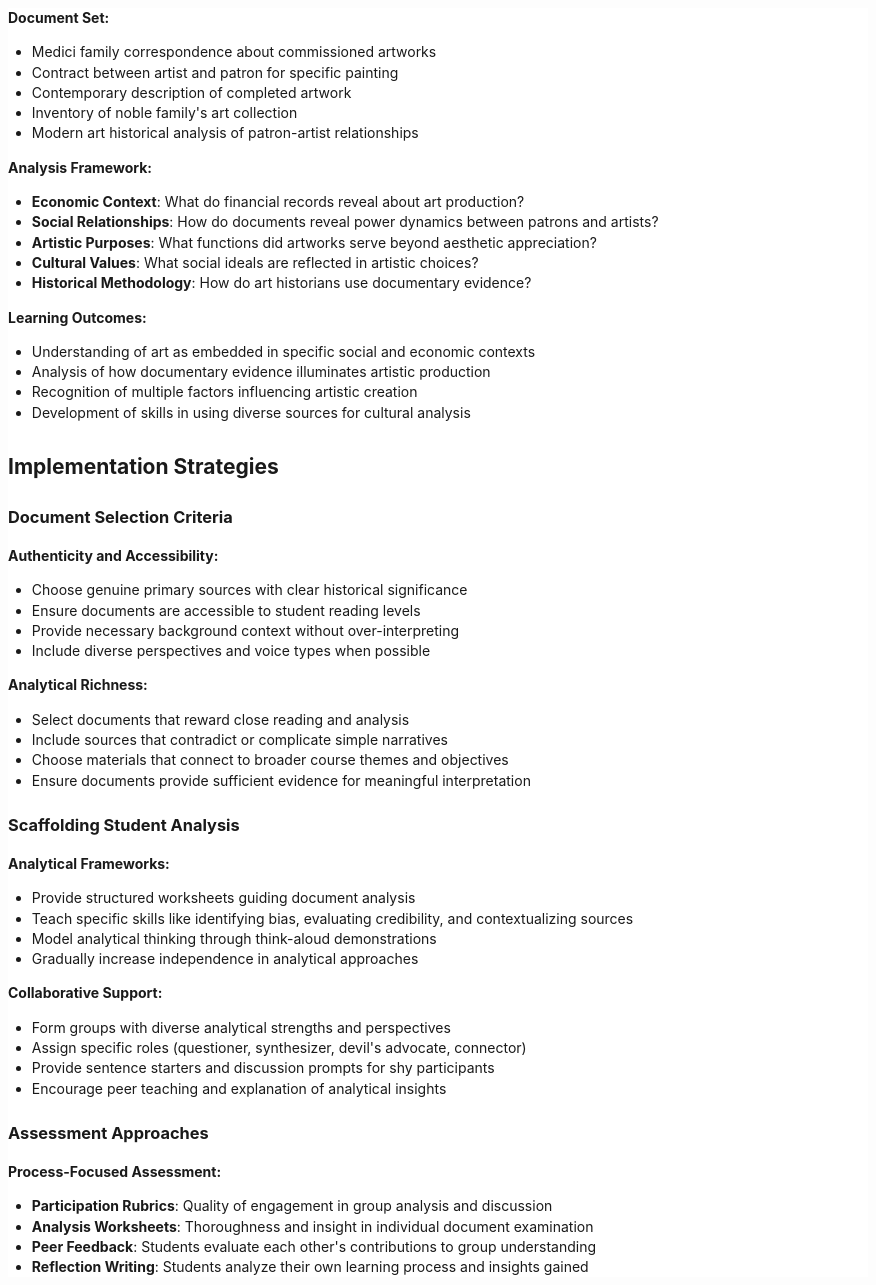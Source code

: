**Document Set:**
- Medici family correspondence about commissioned artworks
- Contract between artist and patron for specific painting
- Contemporary description of completed artwork
- Inventory of noble family's art collection
- Modern art historical analysis of patron-artist relationships

**Analysis Framework:**
- **Economic Context**: What do financial records reveal about art production?
- **Social Relationships**: How do documents reveal power dynamics between patrons and artists?
- **Artistic Purposes**: What functions did artworks serve beyond aesthetic appreciation?
- **Cultural Values**: What social ideals are reflected in artistic choices?
- **Historical Methodology**: How do art historians use documentary evidence?

**Learning Outcomes:**
- Understanding of art as embedded in specific social and economic contexts
- Analysis of how documentary evidence illuminates artistic production
- Recognition of multiple factors influencing artistic creation
- Development of skills in using diverse sources for cultural analysis

## Implementation Strategies

### Document Selection Criteria

**Authenticity and Accessibility:**
- Choose genuine primary sources with clear historical significance
- Ensure documents are accessible to student reading levels
- Provide necessary background context without over-interpreting
- Include diverse perspectives and voice types when possible

**Analytical Richness:**
- Select documents that reward close reading and analysis
- Include sources that contradict or complicate simple narratives
- Choose materials that connect to broader course themes and objectives
- Ensure documents provide sufficient evidence for meaningful interpretation

### Scaffolding Student Analysis

**Analytical Frameworks:**
- Provide structured worksheets guiding document analysis
- Teach specific skills like identifying bias, evaluating credibility, and contextualizing sources
- Model analytical thinking through think-aloud demonstrations
- Gradually increase independence in analytical approaches

**Collaborative Support:**
- Form groups with diverse analytical strengths and perspectives
- Assign specific roles (questioner, synthesizer, devil's advocate, connector)
- Provide sentence starters and discussion prompts for shy participants
- Encourage peer teaching and explanation of analytical insights

### Assessment Approaches

**Process-Focused Assessment:**
- **Participation Rubrics**: Quality of engagement in group analysis and discussion
- **Analysis Worksheets**: Thoroughness and insight in individual document examination
- **Peer Feedback**: Students evaluate each other's contributions to group understanding
- **Reflection Writing**: Students analyze their own learning process and insights gained
